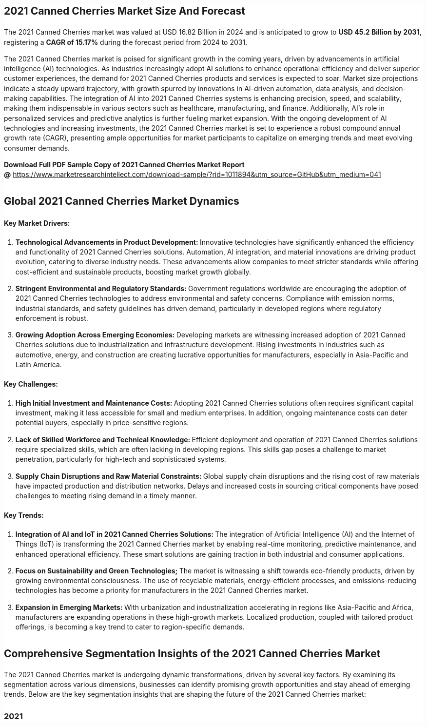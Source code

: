 <h2>2021 Canned Cherries Market Size And Forecast</h2><p>The 2021 Canned Cherries market was valued at USD 16.82 Billion in 2024 and is anticipated to grow to <strong>USD 45.2 Billion by 2031</strong>, registering a <strong>CAGR of 15.17%</strong> during the forecast period from 2024 to 2031.</p><p>The 2021 Canned Cherries market is poised for significant growth in the coming years, driven by advancements in artificial intelligence (AI) technologies. As industries increasingly adopt AI solutions to enhance operational efficiency and deliver superior customer experiences, the demand for 2021 Canned Cherries products and services is expected to soar. Market size projections indicate a steady upward trajectory, with growth spurred by innovations in AI-driven automation, data analysis, and decision-making capabilities. The integration of AI into 2021 Canned Cherries systems is enhancing precision, speed, and scalability, making them indispensable in various sectors such as healthcare, manufacturing, and finance. Additionally, AI’s role in personalized services and predictive analytics is further fueling market expansion. With the ongoing development of AI technologies and increasing investments, the 2021 Canned Cherries market is set to experience a robust compound annual growth rate (CAGR), presenting ample opportunities for market participants to capitalize on emerging trends and meet evolving consumer demands.</p><p><strong>Download Full PDF Sample Copy of 2021 Canned Cherries Market Report @</strong>&nbsp;<a href="https://www.marketresearchintellect.com/download-sample/?rid=1011894&amp;utm_source=GitHub&amp;utm_medium=041">https://www.marketresearchintellect.com/download-sample/?rid=1011894&amp;utm_source=GitHub&amp;utm_medium=041</a></p><h2>Global 2021 Canned Cherries Market Dynamics</h2><h4><strong>Key Market Drivers:</strong></h4><ol><li><p><strong>Technological Advancements in Product Development:&nbsp;</strong>Innovative technologies have significantly enhanced the efficiency and functionality of 2021 Canned Cherries solutions. Automation, AI integration, and material innovations are driving product evolution, catering to diverse industry needs. These advancements allow companies to meet stricter standards while offering cost-efficient and sustainable products, boosting market growth globally.</p></li><li><p><strong>Stringent Environmental and Regulatory Standards:&nbsp;</strong>Government regulations worldwide are encouraging the adoption of 2021 Canned Cherries technologies to address environmental and safety concerns. Compliance with emission norms, industrial standards, and safety guidelines has driven demand, particularly in developed regions where regulatory enforcement is robust.</p></li><li><p><strong>Growing Adoption Across Emerging Economies:&nbsp;</strong>Developing markets are witnessing increased adoption of 2021 Canned Cherries solutions due to industrialization and infrastructure development. Rising investments in industries such as automotive, energy, and construction are creating lucrative opportunities for manufacturers, especially in Asia-Pacific and Latin America.</p></li></ol><h4><strong>Key Challenges:</strong></h4><ol><li><p><strong>High Initial Investment and Maintenance Costs:&nbsp;</strong>Adopting 2021 Canned Cherries solutions often requires significant capital investment, making it less accessible for small and medium enterprises. In addition, ongoing maintenance costs can deter potential buyers, especially in price-sensitive regions.</p></li><li><p><strong>Lack of Skilled Workforce and Technical Knowledge:&nbsp;</strong>Efficient deployment and operation of 2021 Canned Cherries solutions require specialized skills, which are often lacking in developing regions. This skills gap poses a challenge to market penetration, particularly for high-tech and sophisticated systems.</p></li><li><p><strong>Supply Chain Disruptions and Raw Material Constraints:&nbsp;</strong>Global supply chain disruptions and the rising cost of raw materials have impacted production and distribution networks. Delays and increased costs in sourcing critical components have posed challenges to meeting rising demand in a timely manner.</p></li></ol><h4><strong>Key Trends:</strong></h4><ol><li><p><strong>Integration of AI and IoT in 2021 Canned Cherries Solutions:&nbsp;</strong>The integration of Artificial Intelligence (AI) and the Internet of Things (IoT) is transforming the 2021 Canned Cherries market by enabling real-time monitoring, predictive maintenance, and enhanced operational efficiency. These smart solutions are gaining traction in both industrial and consumer applications.</p></li><li><p><strong>Focus on Sustainability and Green Technologies;&nbsp;</strong>The market is witnessing a shift towards eco-friendly products, driven by growing environmental consciousness. The use of recyclable materials, energy-efficient processes, and emissions-reducing technologies has become a priority for manufacturers in the 2021 Canned Cherries market.</p></li><li><p><strong>Expansion in Emerging Markets:&nbsp;</strong>With urbanization and industrialization accelerating in regions like Asia-Pacific and Africa, manufacturers are expanding operations in these high-growth markets. Localized production, coupled with tailored product offerings, is becoming a key trend to cater to region-specific demands.</p></li></ol><div class="article-main__content" data-test-id="publishing-text-block"><h2>Comprehensive Segmentation Insights of the 2021 Canned Cherries Market</h2><p>The 2021 Canned Cherries market is undergoing dynamic transformations, driven by several key factors. By examining its segmentation across various dimensions, businesses can identify promising growth opportunities and stay ahead of emerging trends. Below are the key segmentation insights that are shaping the future of the 2021 Canned Cherries market:</p><h3><strong>2021